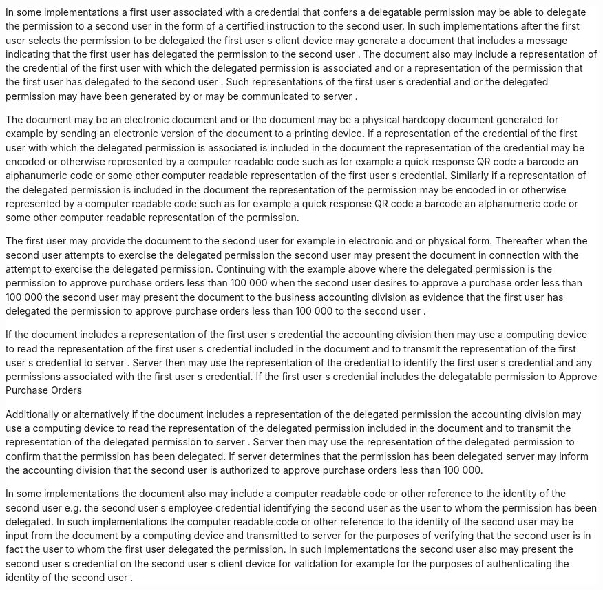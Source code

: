 In some implementations a first user associated with a credential that confers a delegatable permission may be able to delegate the permission to a second user in the form of a certified instruction to the second user. In such implementations after the first user selects the permission to be delegated the first user s client device may generate a document that includes a message indicating that the first user has delegated the permission to the second user . The document also may include a representation of the credential of the first user with which the delegated permission is associated and or a representation of the permission that the first user has delegated to the second user . Such representations of the first user s credential and or the delegated permission may have been generated by or may be communicated to server .

The document may be an electronic document and or the document may be a physical hardcopy document generated for example by sending an electronic version of the document to a printing device. If a representation of the credential of the first user with which the delegated permission is associated is included in the document the representation of the credential may be encoded or otherwise represented by a computer readable code such as for example a quick response QR code a barcode an alphanumeric code or some other computer readable representation of the first user s credential. Similarly if a representation of the delegated permission is included in the document the representation of the permission may be encoded in or otherwise represented by a computer readable code such as for example a quick response QR code a barcode an alphanumeric code or some other computer readable representation of the permission.

The first user may provide the document to the second user for example in electronic and or physical form. Thereafter when the second user attempts to exercise the delegated permission the second user may present the document in connection with the attempt to exercise the delegated permission. Continuing with the example above where the delegated permission is the permission to approve purchase orders less than 100 000 when the second user desires to approve a purchase order less than 100 000 the second user may present the document to the business accounting division as evidence that the first user has delegated the permission to approve purchase orders less than 100 000 to the second user .

If the document includes a representation of the first user s credential the accounting division then may use a computing device to read the representation of the first user s credential included in the document and to transmit the representation of the first user s credential to server . Server then may use the representation of the credential to identify the first user s credential and any permissions associated with the first user s credential. If the first user s credential includes the delegatable permission to Approve Purchase Orders 

Additionally or alternatively if the document includes a representation of the delegated permission the accounting division may use a computing device to read the representation of the delegated permission included in the document and to transmit the representation of the delegated permission to server . Server then may use the representation of the delegated permission to confirm that the permission has been delegated. If server determines that the permission has been delegated server may inform the accounting division that the second user is authorized to approve purchase orders less than 100 000.

In some implementations the document also may include a computer readable code or other reference to the identity of the second user e.g. the second user s employee credential identifying the second user as the user to whom the permission has been delegated. In such implementations the computer readable code or other reference to the identity of the second user may be input from the document by a computing device and transmitted to server for the purposes of verifying that the second user is in fact the user to whom the first user delegated the permission. In such implementations the second user also may present the second user s credential on the second user s client device for validation for example for the purposes of authenticating the identity of the second user .
